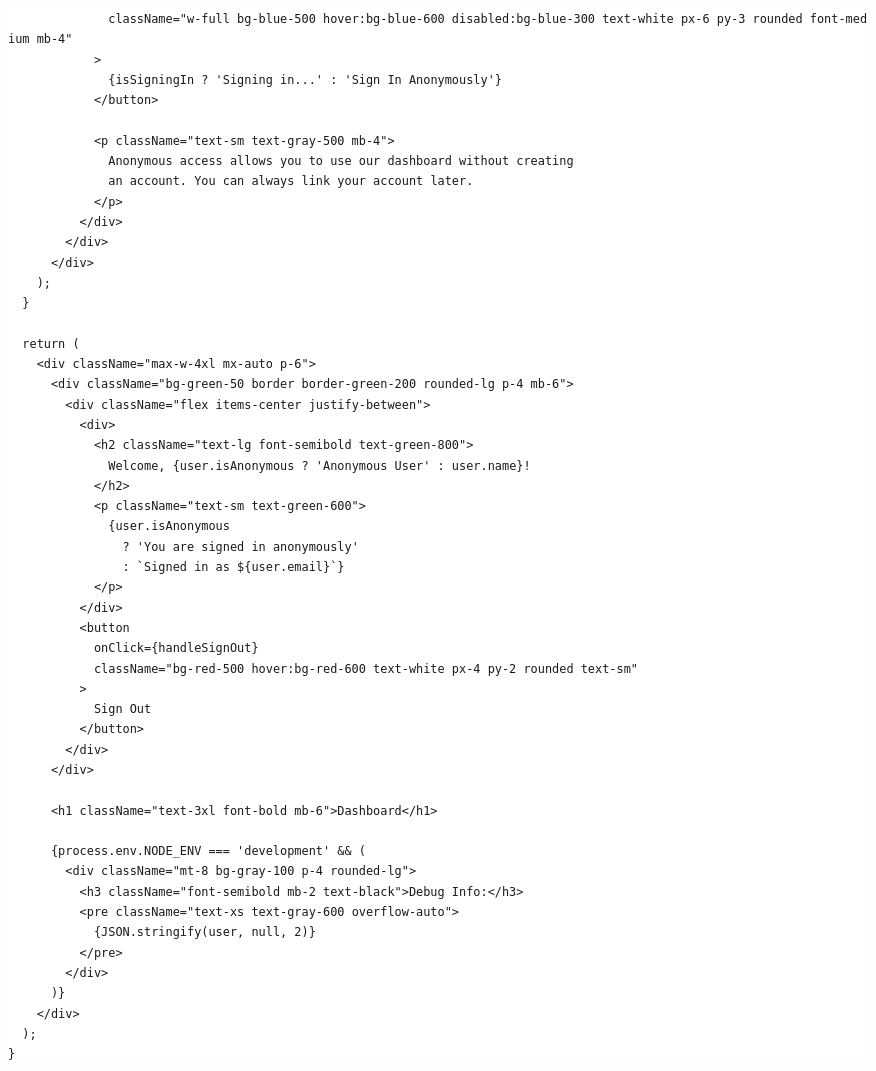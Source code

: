```tsx :collapsed-lines title="app/dashboard/page.tsx"
              className="w-full bg-blue-500 hover:bg-blue-600 disabled:bg-blue-300 text-white px-6 py-3 rounded font-medium mb-4"
            >
              {isSigningIn ? 'Signing in...' : 'Sign In Anonymously'}
            </button>

            <p className="text-sm text-gray-500 mb-4">
              Anonymous access allows you to use our dashboard without creating
              an account. You can always link your account later.
            </p>
          </div>
        </div>
      </div>
    );
  }

  return (
    <div className="max-w-4xl mx-auto p-6">
      <div className="bg-green-50 border border-green-200 rounded-lg p-4 mb-6">
        <div className="flex items-center justify-between">
          <div>
            <h2 className="text-lg font-semibold text-green-800">
              Welcome, {user.isAnonymous ? 'Anonymous User' : user.name}!
            </h2>
            <p className="text-sm text-green-600">
              {user.isAnonymous
                ? 'You are signed in anonymously'
                : `Signed in as ${user.email}`}
            </p>
          </div>
          <button
            onClick={handleSignOut}
            className="bg-red-500 hover:bg-red-600 text-white px-4 py-2 rounded text-sm"
          >
            Sign Out
          </button>
        </div>
      </div>

      <h1 className="text-3xl font-bold mb-6">Dashboard</h1>

      {process.env.NODE_ENV === 'development' && (
        <div className="mt-8 bg-gray-100 p-4 rounded-lg">
          <h3 className="font-semibold mb-2 text-black">Debug Info:</h3>
          <pre className="text-xs text-gray-600 overflow-auto">
            {JSON.stringify(user, null, 2)}
          </pre>
        </div>
      )}
    </div>
  );
}
```
